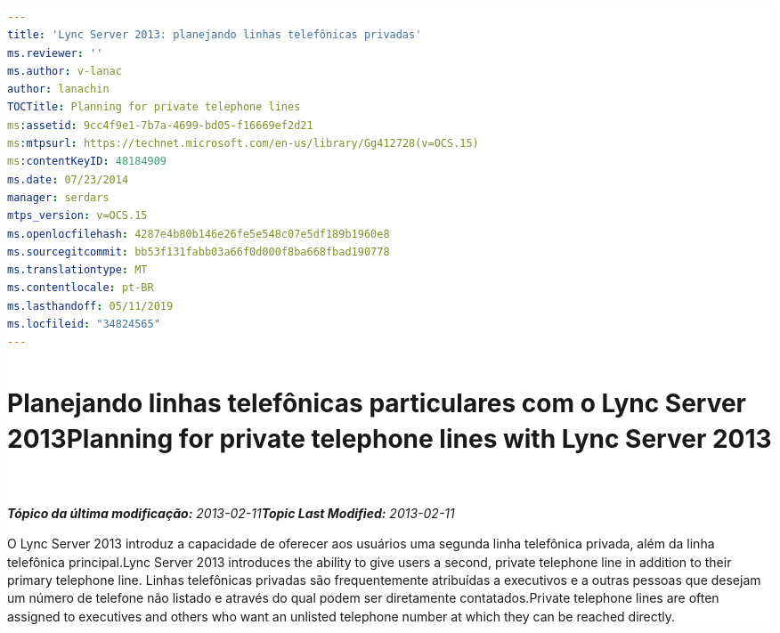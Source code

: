 ```yaml
---
title: 'Lync Server 2013: planejando linhas telefônicas privadas'
ms.reviewer: ''
ms.author: v-lanac
author: lanachin
TOCTitle: Planning for private telephone lines
ms:assetid: 9cc4f9e1-7b7a-4699-bd05-f16669ef2d21
ms:mtpsurl: https://technet.microsoft.com/en-us/library/Gg412728(v=OCS.15)
ms:contentKeyID: 48184909
ms.date: 07/23/2014
manager: serdars
mtps_version: v=OCS.15
ms.openlocfilehash: 4287e4b80b146e26fe5e548c07e5df189b1960e8
ms.sourcegitcommit: bb53f131fabb03a66f0d000f8ba668fbad190778
ms.translationtype: MT
ms.contentlocale: pt-BR
ms.lasthandoff: 05/11/2019
ms.locfileid: "34824565"
---
```

<div data-xmlns="http://www.w3.org/1999/xhtml">

<div class="topic" data-xmlns="http://www.w3.org/1999/xhtml" data-msxsl="urn:schemas-microsoft-com:xslt" data-cs="http://msdn.microsoft.com/en-us/">

<div data-asp="http://msdn2.microsoft.com/asp">

# <a name="planning-for-private-telephone-lines-with-lync-server-2013"></a><span data-ttu-id="98d74-102">Planejando linhas telefônicas particulares com o Lync Server 2013</span><span class="sxs-lookup"><span data-stu-id="98d74-102">Planning for private telephone lines with Lync Server 2013</span></span>

</div>

<div id="mainSection">

<div id="mainBody">

<span> </span>

<span data-ttu-id="98d74-103">_**Tópico da última modificação:** 2013-02-11_</span><span class="sxs-lookup"><span data-stu-id="98d74-103">_**Topic Last Modified:** 2013-02-11_</span></span>

<span data-ttu-id="98d74-104">O Lync Server 2013 introduz a capacidade de oferecer aos usuários uma segunda linha telefônica privada, além da linha telefônica principal.</span><span class="sxs-lookup"><span data-stu-id="98d74-104">Lync Server 2013 introduces the ability to give users a second, private telephone line in addition to their primary telephone line.</span></span> <span data-ttu-id="98d74-105">Linhas telefônicas privadas são frequentemente atribuídas a executivos e a outras pessoas que desejam um número de telefone não listado e através do qual podem ser diretamente contatados.</span><span class="sxs-lookup"><span data-stu-id="98d74-105">Private telephone lines are often assigned to executives and others who want an unlisted telephone number at which they can be reached directly.</span></span>
